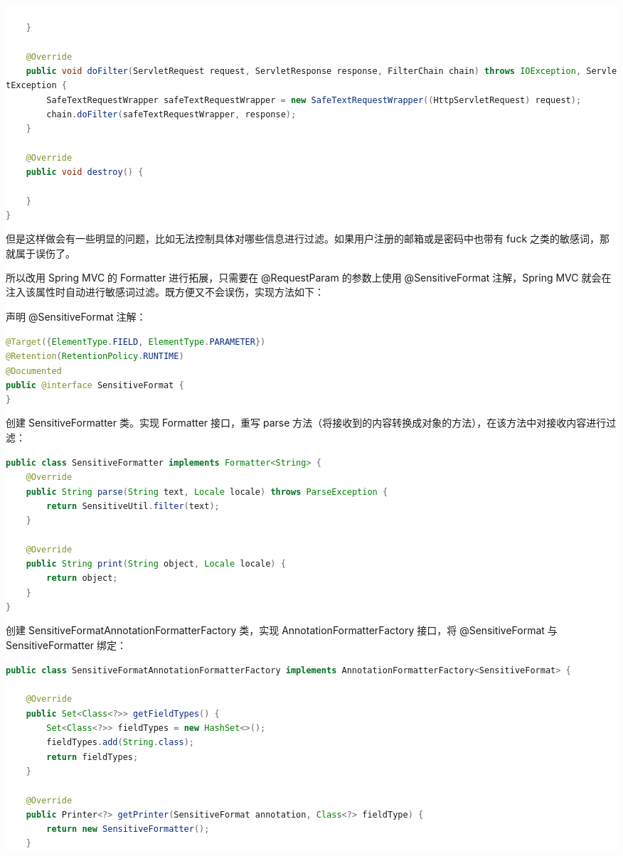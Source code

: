 ```java

    }

    @Override
    public void doFilter(ServletRequest request, ServletResponse response, FilterChain chain) throws IOException, ServletException {
        SafeTextRequestWrapper safeTextRequestWrapper = new SafeTextRequestWrapper((HttpServletRequest) request);
        chain.doFilter(safeTextRequestWrapper, response);
    }

    @Override
    public void destroy() {

    }
}
```

但是这样做会有一些明显的问题，比如无法控制具体对哪些信息进行过滤。如果用户注册的邮箱或是密码中也带有 fuck 之类的敏感词，那就属于误伤了。

所以改用 Spring MVC 的 Formatter 进行拓展，只需要在 @RequestParam 的参数上使用 @SensitiveFormat 注解，Spring MVC 就会在注入该属性时自动进行敏感词过滤。既方便又不会误伤，实现方法如下：

声明 @SensitiveFormat 注解：

```java
@Target({ElementType.FIELD, ElementType.PARAMETER})
@Retention(RetentionPolicy.RUNTIME)
@Documented
public @interface SensitiveFormat {
}
```

创建 SensitiveFormatter 类。实现 Formatter 接口，重写 parse 方法（将接收到的内容转换成对象的方法），在该方法中对接收内容进行过滤：

```java
public class SensitiveFormatter implements Formatter<String> {
    @Override
    public String parse(String text, Locale locale) throws ParseException {
        return SensitiveUtil.filter(text);
    }

    @Override
    public String print(String object, Locale locale) {
        return object;
    }
}
```

创建 SensitiveFormatAnnotationFormatterFactory 类，实现 AnnotationFormatterFactory 接口，将 @SensitiveFormat 与 SensitiveFormatter 绑定：

```java
public class SensitiveFormatAnnotationFormatterFactory implements AnnotationFormatterFactory<SensitiveFormat> {

    @Override
    public Set<Class<?>> getFieldTypes() {
        Set<Class<?>> fieldTypes = new HashSet<>();
        fieldTypes.add(String.class);
        return fieldTypes;
    }

    @Override
    public Printer<?> getPrinter(SensitiveFormat annotation, Class<?> fieldType) {
        return new SensitiveFormatter();
    }

```